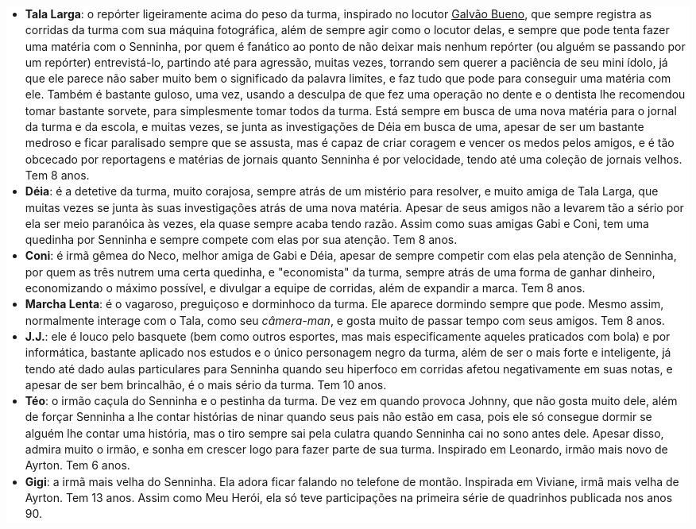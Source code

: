 *   __Tala Larga__: o repórter ligeiramente acima do peso da turma, inspirado no locutor [Galvão Bueno](https://pt.wikipedia.org/wiki/Galv%C3%A3o_Bueno "Galvão Bueno"), que sempre registra as corridas da turma com sua máquina fotográfica, além de sempre agir como o locutor delas, e sempre que pode tenta fazer uma matéria com o Senninha, por quem é fanático ao ponto de não deixar mais nenhum repórter (ou alguém se passando por um repórter) entrevistá-lo, partindo até para agressão, muitas vezes, torrando sem querer a paciência de seu mini ídolo, já que ele parece não saber muito bem o significado da palavra limites, e faz tudo que pode para conseguir uma matéria com ele. Também é bastante guloso, uma vez, usando a desculpa de que fez uma operação no dente e o dentista lhe recomendou tomar bastante sorvete, para simplesmente tomar todos da turma. Está sempre em busca de uma nova matéria para o jornal da turma e da escola, e muitas vezes, se junta as investigações de Déia em busca de uma, apesar de ser um bastante medroso e ficar paralisado sempre que se assusta, mas é capaz de criar coragem e vencer os medos pelos amigos, e é tão obcecado por reportagens e matérias de jornais quanto Senninha é por velocidade, tendo até uma coleção de jornais velhos. Tem 8 anos.
*   __Déia__: é a detetive da turma, muito corajosa, sempre atrás de um mistério para resolver, e muito amiga de Tala Larga, que muitas vezes se junta às suas investigações atrás de uma nova matéria. Apesar de seus amigos não a levarem tão a sério por ela ser meio paranóica às vezes, ela quase sempre acaba tendo razão. Assim como suas amigas Gabi e Coni, tem uma quedinha por Senninha e sempre compete com elas por sua atenção. Tem 8 anos.
*   __Coni__: é irmã gêmea do Neco, melhor amiga de Gabi e Déia, apesar de sempre competir com elas pela atenção de Senninha, por quem as três nutrem uma certa quedinha, e "economista" da turma, sempre atrás de uma forma de ganhar dinheiro, economizando o máximo possível, e divulgar a equipe de corridas, além de expandir a marca. Tem 8 anos.
*   __Marcha Lenta__: é o vagaroso, preguiçoso e dorminhoco da turma. Ele aparece dormindo sempre que pode. Mesmo assim, normalmente interage com o Tala, como seu _câmera-man_, e gosta muito de passar tempo com seus amigos. Tem 8 anos.
*   __J.J.__: ele é louco pelo basquete (bem como outros esportes, mas mais especificamente aqueles praticados com bola) e por informática, bastante aplicado nos estudos e o único personagem negro da turma, além de ser o mais forte e inteligente, já tendo até dado aulas particulares para Senninha quando seu hiperfoco em corridas afetou negativamente em suas notas, e apesar de ser bem brincalhão, é o mais sério da turma. Tem 10 anos.
*   __Téo__: o irmão caçula do Senninha e o pestinha da turma. De vez em quando provoca Johnny, que não gosta muito dele, além de forçar Senninha a lhe contar histórias de ninar quando seus pais não estão em casa, pois ele só consegue dormir se alguém lhe contar uma história, mas o tiro sempre sai pela culatra quando Senninha cai no sono antes dele. Apesar disso, admira muito o irmão, e sonha em crescer logo para fazer parte de sua turma. Inspirado em Leonardo, irmão mais novo de Ayrton. Tem 6 anos.
*   __Gigi__: a irmã mais velha do Senninha. Ela adora ficar falando no telefone de montão. Inspirada em Viviane, irmã mais velha de Ayrton. Tem 13 anos. Assim como Meu Herói, ela só teve participações na primeira série de quadrinhos publicada nos anos 90.
